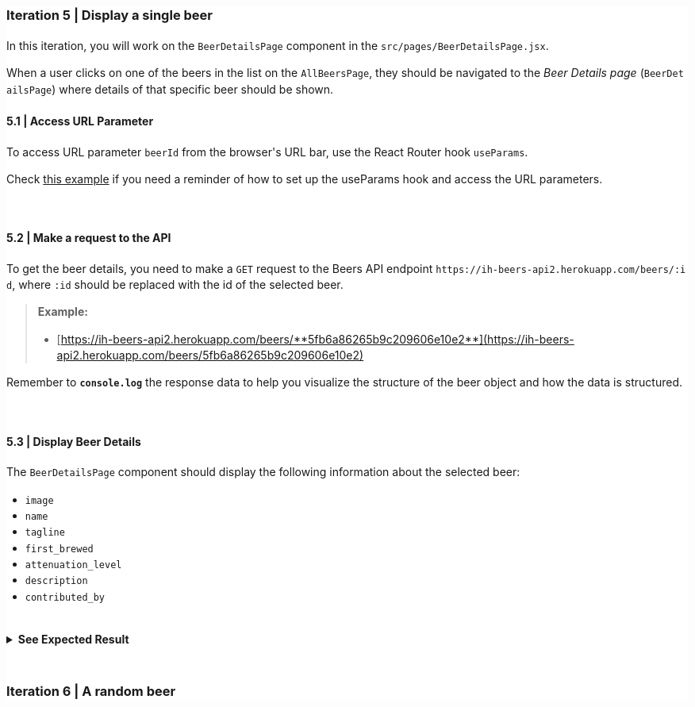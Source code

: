 ### Iteration 5 | Display a single beer

In this iteration, you will work on the `BeerDetailsPage` component in the `src/pages/BeerDetailsPage.jsx`.

When a user clicks on one of the beers in the list on the `AllBeersPage`, they should be navigated to the *Beer Details page* (`BeerDetailsPage`) where details of that specific beer should be shown.

 

#### 5.1 | Access URL Parameter

To access URL parameter `beerId` from the browser's URL bar, use the React Router hook `useParams`.

Check [this example](https://reactrouter.com/en/6.10.0/hooks/use-params) if you need a reminder of how to set up the useParams hook and access the URL parameters.

<br>



#### 5.2 | Make a request to the API

To get the beer details, you need to make a `GET` request to the Beers API endpoint `https://ih-beers-api2.herokuapp.com/beers/:id`, where `:id` should be replaced with the id of the selected beer. 

> **Example:**
>
> - [https://ih-beers-api2.herokuapp.com/beers/**5fb6a86265b9c209606e10e2**](https://ih-beers-api2.herokuapp.com/beers/5fb6a86265b9c209606e10e2)

Remember to **`console.log`** the response data to help you visualize the structure of the beer object and how the data is structured.

<br>



#### 5.3 | Display Beer Details

The `BeerDetailsPage` component should display the following information about the selected beer:

- `image`
- `name`
- `tagline`
- `first_brewed`
- `attenuation_level`
- `description`
- `contributed_by`

<br>



<details><summary><b>See Expected Result</b></summary></details>



<br>



### Iteration 6 | A random beer
